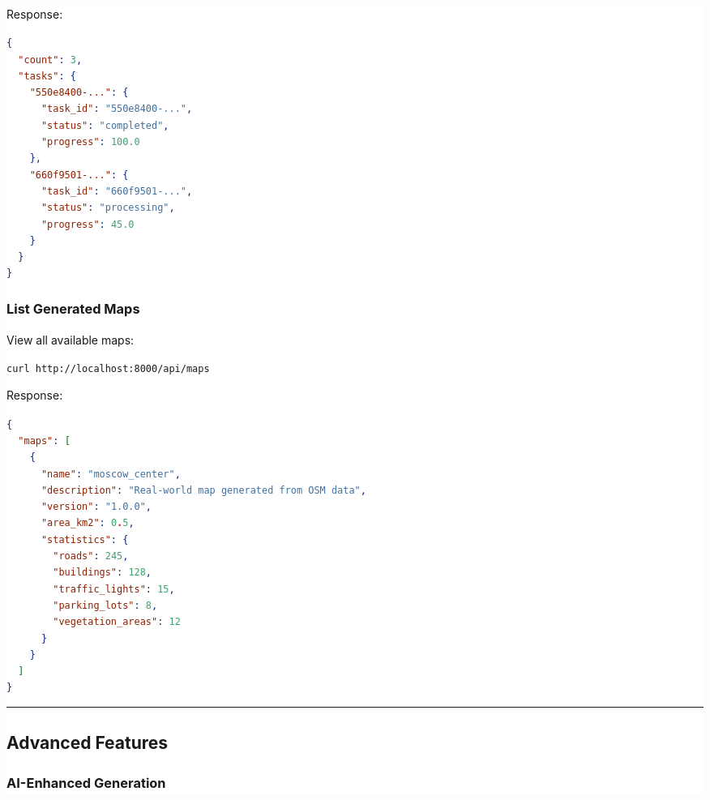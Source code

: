 Response:
```json
{
  "count": 3,
  "tasks": {
    "550e8400-...": {
      "task_id": "550e8400-...",
      "status": "completed",
      "progress": 100.0
    },
    "660f9501-...": {
      "task_id": "660f9501-...",
      "status": "processing",
      "progress": 45.0
    }
  }
}
```

### List Generated Maps

View all available maps:

```bash
curl http://localhost:8000/api/maps
```

Response:
```json
{
  "maps": [
    {
      "name": "moscow_center",
      "description": "Real-world map generated from OSM data",
      "version": "1.0.0",
      "area_km2": 0.5,
      "statistics": {
        "roads": 245,
        "buildings": 128,
        "traffic_lights": 15,
        "parking_lots": 8,
        "vegetation_areas": 12
      }
    }
  ]
}
```

---

## Advanced Features

### AI-Enhanced Generation
